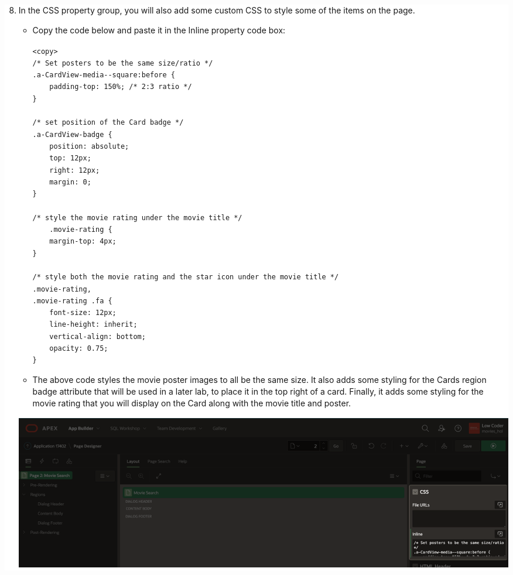 8. In the CSS property group, you will also add some custom CSS to style some of the items on the page.

    * Copy the code below and paste it in the Inline property code box:

        ```
        <copy>
        /* Set posters to be the same size/ratio */
        .a-CardView-media--square:before {
            padding-top: 150%; /* 2:3 ratio */
        }
        
        /* set position of the Card badge */
        .a-CardView-badge {
            position: absolute;
            top: 12px;
            right: 12px;
            margin: 0;
        }
        
        /* style the movie rating under the movie title */
            .movie-rating {
            margin-top: 4px;
        }
        
        /* style both the movie rating and the star icon under the movie title */
        .movie-rating,
        .movie-rating .fa {
            font-size: 12px;
            line-height: inherit;
            vertical-align: bottom;
            opacity: 0.75;
        }
        ```

    * The above code styles the movie poster images to all be the same size. It also adds some styling for the Cards region badge attribute that will be used in a later lab, to place it in the top right of a card. Finally, it adds some styling for the movie rating that you will display on the Card along with the movie title and poster.

    ![](images/2-search-page-css-edit.png " ")
